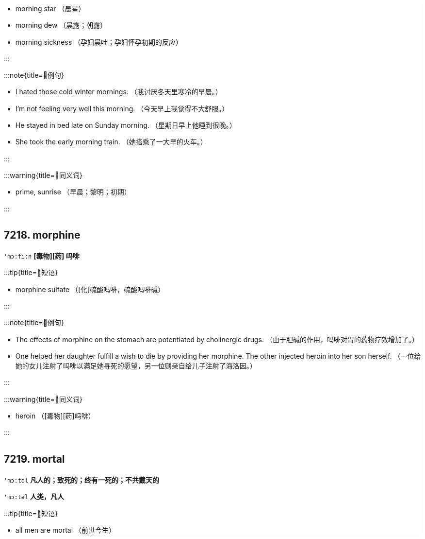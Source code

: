 - morning star （晨星）

- morning dew （晨露；朝露）

- morning sickness （孕妇晨吐；孕妇怀孕初期的反应）

:::

:::note{title=🎤例句}

- I hated those cold winter mornings. （我讨厌冬天里寒冷的早晨。）

- I’m not feeling very well this morning. （今天早上我觉得不大舒服。）

- He stayed in bed late on Sunday morning. （星期日早上他睡到很晚。）

- She took the early morning train. （她搭乘了一大早的火车。）

:::

:::warning{title=🤔同义词}

- prime, sunrise （早晨；黎明；初期）

:::


## 7218. morphine

`'mɔ:fi:n`  **[毒物][药] 吗啡**

:::tip{title=🤩短语}

- morphine sulfate （[化]硫酸吗啡，硫酸吗啡碱）

:::

:::note{title=🎤例句}

- The effects of morphine on the stomach are potentiated by cholinergic drugs. （由于胆碱的作用，吗啡对胃的药物疗效增加了。）

- One helped her daughter fulfill a wish to die by providing her morphine. The other injected heroin into her son herself. （一位给她的女儿注射了吗啡以满足她寻死的愿望，另一位则亲自给儿子注射了海洛因。）

:::

:::warning{title=🤔同义词}

- heroin （[毒物][药]吗啡）

:::


## 7219. mortal

`'mɔ:təl`  **凡人的；致死的；终有一死的；不共戴天的**

`'mɔ:təl`  **人类，凡人**

:::tip{title=🤩短语}

- all men are mortal （前世今生）
